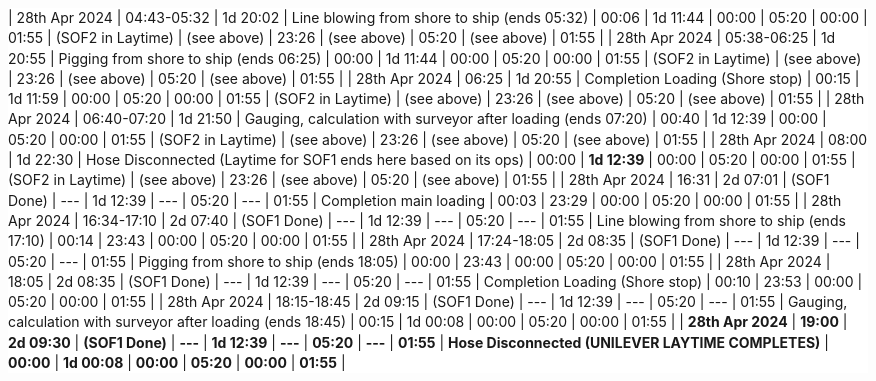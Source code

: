 | 28th Apr 2024 | 04:43-05:32 | 1d 20:02                     | Line blowing from shore to ship (ends 05:32)                          | 00:06               | 1d 11:44           | 00:00                                   | 05:20              | 00:00                 | 01:55                 | (SOF2 in Laytime)                                                     | (see above)         | 23:26              | (see above)                             | 05:20              | (see above)           | 01:55                 |
| 28th Apr 2024 | 05:38-06:25 | 1d 20:55                     | Pigging from shore to ship (ends 06:25)                               | 00:00               | 1d 11:44           | 00:00                                   | 05:20              | 00:00                 | 01:55                 | (SOF2 in Laytime)                                                     | (see above)         | 23:26              | (see above)                             | 05:20              | (see above)           | 01:55                 |
| 28th Apr 2024 | 06:25     | 1d 20:55                     | Completion Loading (Shore stop)                                       | 00:15               | 1d 11:59           | 00:00                                   | 05:20              | 00:00                 | 01:55                 | (SOF2 in Laytime)                                                     | (see above)         | 23:26              | (see above)                             | 05:20              | (see above)           | 01:55                 |
| 28th Apr 2024 | 06:40-07:20 | 1d 21:50                     | Gauging, calculation with surveyor after loading (ends 07:20)         | 00:40               | 1d 12:39           | 00:00                                   | 05:20              | 00:00                 | 01:55                 | (SOF2 in Laytime)                                                     | (see above)         | 23:26              | (see above)                             | 05:20              | (see above)           | 01:55                 |
| 28th Apr 2024 | 08:00     | 1d 22:30                     | Hose Disconnected (Laytime for SOF1 ends here based on its ops)       | 00:00               | **1d 12:39**       | 00:00                                   | 05:20              | 00:00                 | 01:55                 | (SOF2 in Laytime)                                                     | (see above)         | 23:26              | (see above)                             | 05:20              | (see above)           | 01:55                 |
| 28th Apr 2024 | 16:31     | 2d 07:01                     | (SOF1 Done)                                                           | ---                 | 1d 12:39           | ---                                     | 05:20              | ---                   | 01:55                 | Completion main loading                                               | 00:03               | 23:29              | 00:00                                   | 05:20              | 00:00                 | 01:55                 |
| 28th Apr 2024 | 16:34-17:10 | 2d 07:40                     | (SOF1 Done)                                                           | ---                 | 1d 12:39           | ---                                     | 05:20              | ---                   | 01:55                 | Line blowing from shore to ship (ends 17:10)                          | 00:14               | 23:43              | 00:00                                   | 05:20              | 00:00                 | 01:55                 |
| 28th Apr 2024 | 17:24-18:05 | 2d 08:35                     | (SOF1 Done)                                                           | ---                 | 1d 12:39           | ---                                     | 05:20              | ---                   | 01:55                 | Pigging from shore to ship (ends 18:05)                               | 00:00               | 23:43              | 00:00                                   | 05:20              | 00:00                 | 01:55                 |
| 28th Apr 2024 | 18:05     | 2d 08:35                     | (SOF1 Done)                                                           | ---                 | 1d 12:39           | ---                                     | 05:20              | ---                   | 01:55                 | Completion Loading (Shore stop)                                       | 00:10               | 23:53              | 00:00                                   | 05:20              | 00:00                 | 01:55                 |
| 28th Apr 2024 | 18:15-18:45 | 2d 09:15                     | (SOF1 Done)                                                           | ---                 | 1d 12:39           | ---                                     | 05:20              | ---                   | 01:55                 | Gauging, calculation with surveyor after loading (ends 18:45)         | 00:15               | 1d 00:08           | 00:00                                   | 05:20              | 00:00                 | 01:55                 |
| **28th Apr 2024** | **19:00** | **2d 09:30**                 | **(SOF1 Done)**                                                       | **---**             | **1d 12:39**       | **---**                                 | **05:20**          | **---**               | **01:55**             | **Hose Disconnected (UNILEVER LAYTIME COMPLETES)**                      | **00:00**           | **1d 00:08**       | **00:00**                               | **05:20**          | **00:00**             | **01:55**             |